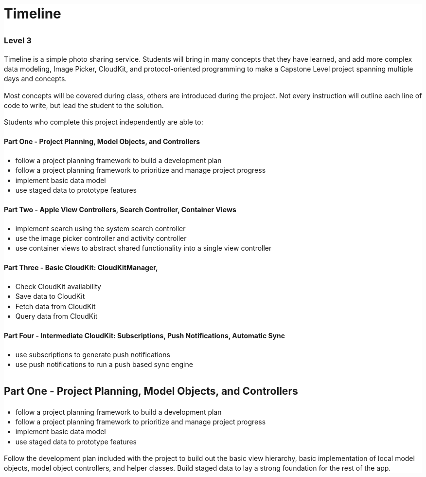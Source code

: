# Timeline

### Level 3

Timeline is a simple photo sharing service. Students will bring in many concepts that they have learned, and add more complex data modeling, Image Picker, CloudKit, and protocol-oriented programming to make a Capstone Level project spanning multiple days and concepts.

Most concepts will be covered during class, others are introduced during the project. Not every instruction will outline each line of code to write, but lead the student to the solution.

Students who complete this project independently are able to:

#### Part One - Project Planning, Model Objects, and Controllers

* follow a project planning framework to build a development plan
* follow a project planning framework to prioritize and manage project progress
* implement basic data model
* use staged data to prototype features

#### Part Two - Apple View Controllers, Search Controller, Container Views

* implement search using the system search controller
* use the image picker controller and activity controller
* use container views to abstract shared functionality into a single view controller

#### Part Three - Basic CloudKit: CloudKitManager,

* Check CloudKit availability
* Save data to CloudKit
* Fetch data from CloudKit
* Query data from CloudKit

#### Part Four - Intermediate CloudKit: Subscriptions, Push Notifications, Automatic Sync

* use subscriptions to generate push notifications
* use push notifications to run a push based sync engine

## Part One - Project Planning, Model Objects, and Controllers

* follow a project planning framework to build a development plan
* follow a project planning framework to prioritize and manage project progress
* implement basic data model
* use staged data to prototype features

Follow the development plan included with the project to build out the basic view hierarchy, basic implementation of local model objects, model object controllers, and helper classes. Build staged data to lay a strong foundation for the rest of the app.
